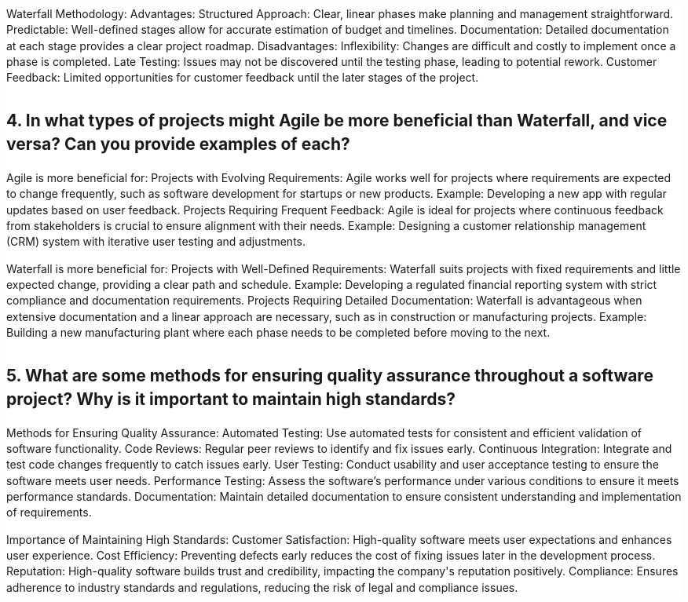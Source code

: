 Waterfall Methodology:
Advantages:
Structured Approach: Clear, linear phases make planning and management straightforward.
Predictable: Well-defined stages allow for accurate estimation of budget and timelines.
Documentation: Detailed documentation at each stage provides a clear project roadmap.
Disadvantages:
Inflexibility: Changes are difficult and costly to implement once a phase is completed.
Late Testing: Issues may not be discovered until the testing phase, leading to potential rework.
Customer Feedback: Limited opportunities for customer feedback until the later stages of the project.

## 4. In what types of projects might Agile be more beneficial than Waterfall, and vice versa? Can you provide examples of each?
Agile is more beneficial for:
Projects with Evolving Requirements: Agile works well for projects where requirements are expected to change frequently, such as software development for startups or new products.
Example: Developing a new app with regular updates based on user feedback.
Projects Requiring Frequent Feedback: Agile is ideal for projects where continuous feedback from stakeholders is crucial to ensure alignment with their needs.
Example: Designing a customer relationship management (CRM) system with iterative user testing and adjustments.

Waterfall is more beneficial for:
Projects with Well-Defined Requirements: Waterfall suits projects with fixed requirements and little expected change, providing a clear path and schedule.
Example: Developing a regulated financial reporting system with strict compliance and documentation requirements.
Projects Requiring Detailed Documentation: Waterfall is advantageous when extensive documentation and a linear approach are necessary, such as in construction or manufacturing projects.
Example: Building a new manufacturing plant where each phase needs to be completed before moving to the next.

## 5. What are some methods for ensuring quality assurance throughout a software project? Why is it important to maintain high standards?
Methods for Ensuring Quality Assurance:
Automated Testing: Use automated tests for consistent and efficient validation of software functionality.
Code Reviews: Regular peer reviews to identify and fix issues early.
Continuous Integration: Integrate and test code changes frequently to catch issues early.
User Testing: Conduct usability and user acceptance testing to ensure the software meets user needs.
Performance Testing: Assess the software’s performance under various conditions to ensure it meets performance standards.
Documentation: Maintain detailed documentation to ensure consistent understanding and implementation of requirements.

Importance of Maintaining High Standards:
Customer Satisfaction: High-quality software meets user expectations and enhances user experience.
Cost Efficiency: Preventing defects early reduces the cost of fixing issues later in the development process.
Reputation: High-quality software builds trust and credibility, impacting the company's reputation positively.
Compliance: Ensures adherence to industry standards and regulations, reducing the risk of legal and compliance issues.
